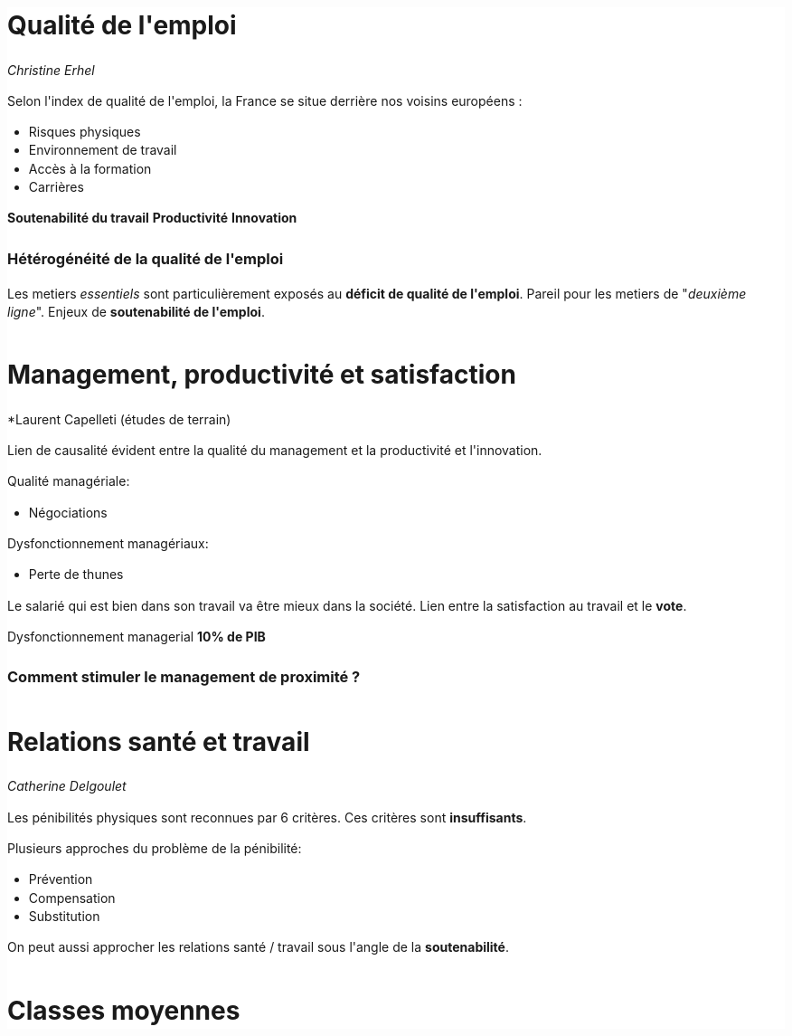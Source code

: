 # Qualité de l'emploi

*Christine Erhel*

Selon l'index de qualité de l'emploi, la France se situe derrière nos voisins européens :
 - Risques physiques
 - Environnement de travail
 - Accès à la formation
 - Carrières

**Soutenabilité du travail**
**Productivité**
**Innovation**

### Hétérogénéité de la qualité de l'emploi

Les metiers *essentiels* sont particulièrement exposés au **déficit de qualité de l'emploi**. Pareil pour les metiers de "*deuxième ligne*". Enjeux de **soutenabilité de l'emploi**.

# Management, productivité et satisfaction

*Laurent Capelleti (études de terrain)

Lien de causalité évident entre la qualité du management et la productivité et l'innovation.

Qualité managériale:
 - Négociations

Dysfonctionnement managériaux:
 - Perte de thunes

Le salarié qui est bien dans son travail va être mieux dans la société. Lien entre la satisfaction au travail et le **vote**. 

Dysfonctionnement managerial **10% de PIB**

### Comment stimuler le management de proximité ? 


# Relations santé et travail

*Catherine Delgoulet*

Les pénibilités physiques sont reconnues par 6 critères. Ces critères sont **insuffisants**.

Plusieurs approches du problème de la pénibilité:
 - Prévention
 - Compensation
 - Substitution

On peut aussi approcher les relations santé / travail sous l'angle de la **soutenabilité**. 

# Classes moyennes
